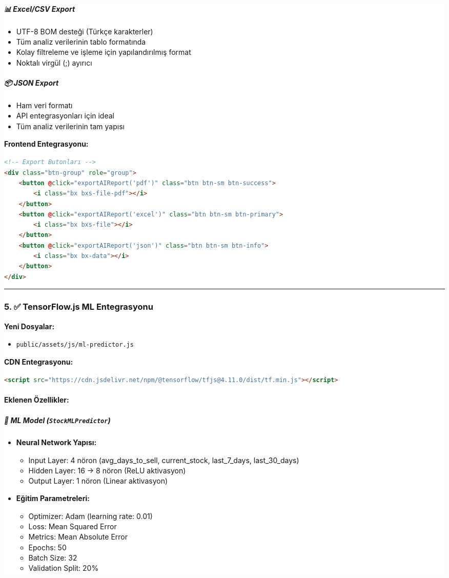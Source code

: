 ##### 📊 Excel/CSV Export
- UTF-8 BOM desteği (Türkçe karakterler)
- Tüm analiz verilerinin tablo formatında
- Kolay filtreleme ve işleme için yapılandırılmış format
- Noktalı virgül (;) ayırıcı

##### 📦 JSON Export
- Ham veri formatı
- API entegrasyonları için ideal
- Tüm analiz verilerinin tam yapısı

**Frontend Entegrasyonu:**
```html
<!-- Export Butonları -->
<div class="btn-group" role="group">
    <button @click="exportAIReport('pdf')" class="btn btn-sm btn-success">
        <i class="bx bxs-file-pdf"></i>
    </button>
    <button @click="exportAIReport('excel')" class="btn btn-sm btn-primary">
        <i class="bx bxs-file"></i>
    </button>
    <button @click="exportAIReport('json')" class="btn btn-sm btn-info">
        <i class="bx bx-data"></i>
    </button>
</div>
```

---

### 5. ✅ TensorFlow.js ML Entegrasyonu

**Yeni Dosyalar:**
- `public/assets/js/ml-predictor.js`

**CDN Entegrasyonu:**
```html
<script src="https://cdn.jsdelivr.net/npm/@tensorflow/tfjs@4.11.0/dist/tf.min.js"></script>
```

#### Eklenen Özellikler:

##### 🤖 ML Model (`StockMLPredictor`)
- **Neural Network Yapısı:**
  - Input Layer: 4 nöron (avg_days_to_sell, current_stock, last_7_days, last_30_days)
  - Hidden Layer: 16 → 8 nöron (ReLU aktivasyon)
  - Output Layer: 1 nöron (Linear aktivasyon)

- **Eğitim Parametreleri:**
  - Optimizer: Adam (learning rate: 0.01)
  - Loss: Mean Squared Error
  - Metrics: Mean Absolute Error
  - Epochs: 50
  - Batch Size: 32
  - Validation Split: 20%
